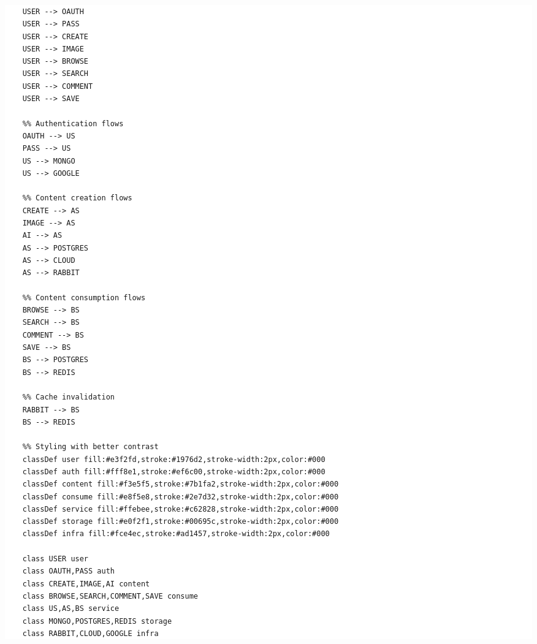 ```mermaid
    USER --> OAUTH
    USER --> PASS
    USER --> CREATE
    USER --> IMAGE
    USER --> BROWSE
    USER --> SEARCH
    USER --> COMMENT
    USER --> SAVE
    
    %% Authentication flows
    OAUTH --> US
    PASS --> US
    US --> MONGO
    US --> GOOGLE
    
    %% Content creation flows
    CREATE --> AS
    IMAGE --> AS
    AI --> AS
    AS --> POSTGRES
    AS --> CLOUD
    AS --> RABBIT
    
    %% Content consumption flows
    BROWSE --> BS
    SEARCH --> BS
    COMMENT --> BS
    SAVE --> BS
    BS --> POSTGRES
    BS --> REDIS
    
    %% Cache invalidation
    RABBIT --> BS
    BS --> REDIS
    
    %% Styling with better contrast
    classDef user fill:#e3f2fd,stroke:#1976d2,stroke-width:2px,color:#000
    classDef auth fill:#fff8e1,stroke:#ef6c00,stroke-width:2px,color:#000
    classDef content fill:#f3e5f5,stroke:#7b1fa2,stroke-width:2px,color:#000
    classDef consume fill:#e8f5e8,stroke:#2e7d32,stroke-width:2px,color:#000
    classDef service fill:#ffebee,stroke:#c62828,stroke-width:2px,color:#000
    classDef storage fill:#e0f2f1,stroke:#00695c,stroke-width:2px,color:#000
    classDef infra fill:#fce4ec,stroke:#ad1457,stroke-width:2px,color:#000
    
    class USER user
    class OAUTH,PASS auth
    class CREATE,IMAGE,AI content
    class BROWSE,SEARCH,COMMENT,SAVE consume
    class US,AS,BS service
    class MONGO,POSTGRES,REDIS storage
    class RABBIT,CLOUD,GOOGLE infra
```
